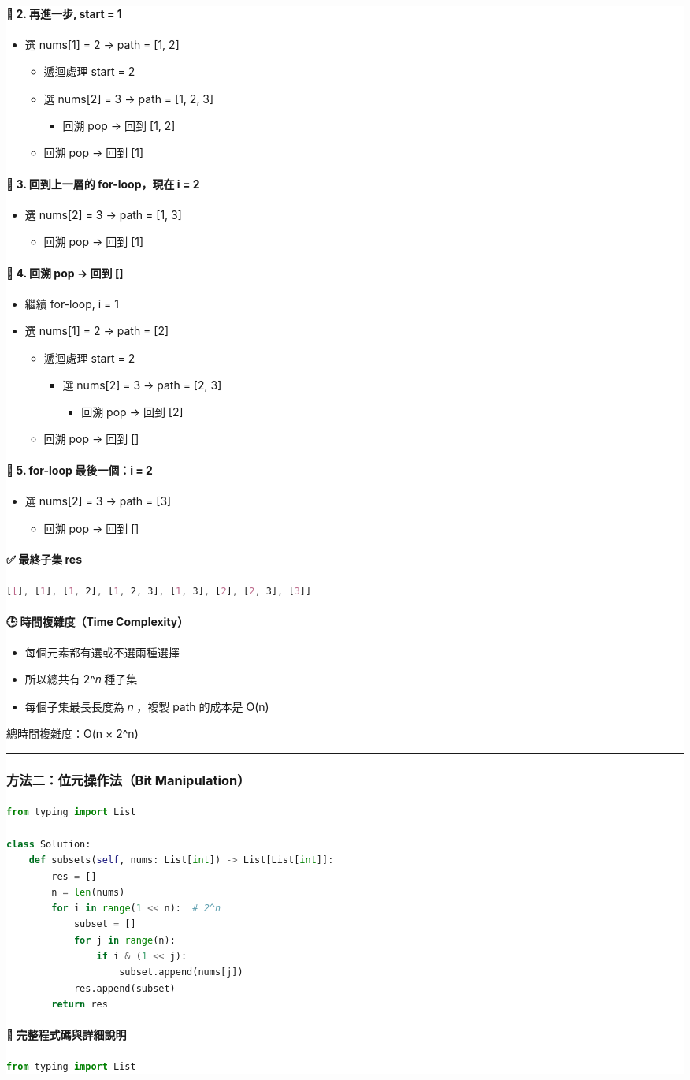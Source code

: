 #### 🔹 2. 再進一步, start = 1
- 選 nums[1] = 2 → path = [1, 2]

    - 遞迴處理 start = 2

    - 選 nums[2] = 3 → path = [1, 2, 3]

        - 回溯 pop → 回到 [1, 2]

    - 回溯 pop → 回到 [1]

#### 🔹 3. 回到上一層的 for-loop，現在 i = 2
- 選 nums[2] = 3 → path = [1, 3]

    - 回溯 pop → 回到 [1]

#### 🔹 4. 回溯 pop → 回到 []
- 繼續 for-loop, i = 1

- 選 nums[1] = 2 → path = [2]

    - 遞迴處理 start = 2

        - 選 nums[2] = 3 → path = [2, 3]

            - 回溯 pop → 回到 [2]

    - 回溯 pop → 回到 []

#### 🔹 5. for-loop 最後一個：i = 2
- 選 nums[2] = 3 → path = [3]

    - 回溯 pop → 回到 []

#### ✅ 最終子集 res
```css
[[], [1], [1, 2], [1, 2, 3], [1, 3], [2], [2, 3], [3]]
```

#### 🕒 時間複雜度（Time Complexity）
- 每個元素都有選或不選兩種選擇

- 所以總共有 2^𝑛 種子集

- 每個子集最長長度為 𝑛 ，複製 path 的成本是 O(n)

總時間複雜度：O(n × 2^n)

---

### 方法二：位元操作法（Bit Manipulation）
```python
from typing import List

class Solution:
    def subsets(self, nums: List[int]) -> List[List[int]]:
        res = []
        n = len(nums)
        for i in range(1 << n):  # 2^n
            subset = []
            for j in range(n):
                if i & (1 << j):
                    subset.append(nums[j])
            res.append(subset)
        return res
```
#### 📘 完整程式碼與詳細說明
```python
from typing import List

```